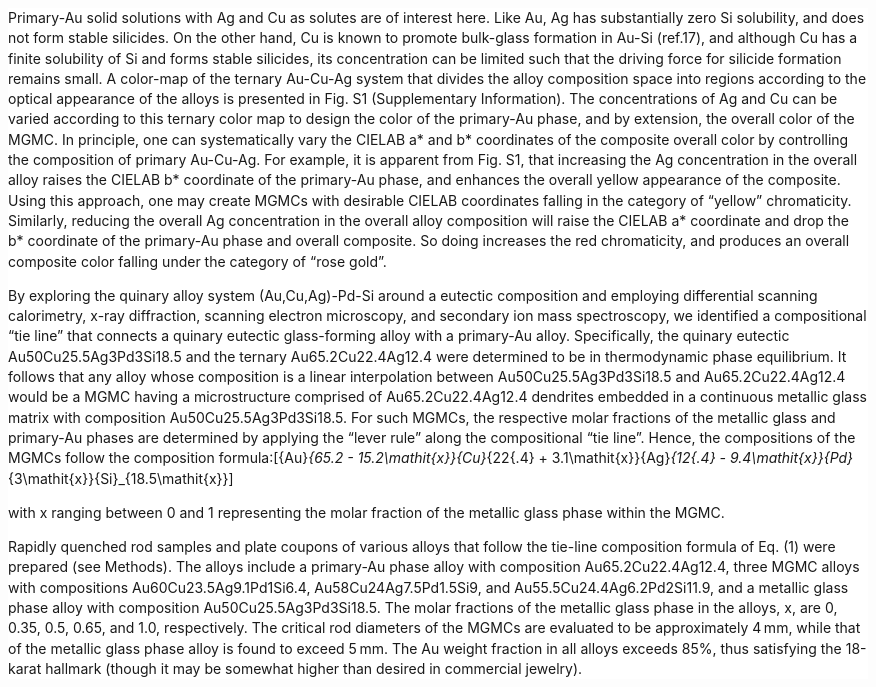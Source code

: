 Primary-Au solid solutions with Ag and Cu as solutes are of interest here. Like Au, Ag has substantially zero Si solubility, and does not form stable silicides. On the other hand, Cu is known to promote bulk-glass formation in Au-Si (ref.17), and although Cu has a finite solubility of Si and forms stable silicides, its concentration can be limited such that the driving force for silicide formation remains small. A color-map of the ternary Au-Cu-Ag system that divides the alloy composition space into regions according to the optical appearance of the alloys is presented in Fig. S1 (Supplementary Information). The concentrations of Ag and Cu can be varied according to this ternary color map to design the color of the primary-Au phase, and by extension, the overall color of the MGMC. In principle, one can systematically vary the CIELAB a* and b* coordinates of the composite overall color by controlling the composition of primary Au-Cu-Ag. For example, it is apparent from Fig. S1, that increasing the Ag concentration in the overall alloy raises the CIELAB b* coordinate of the primary-Au phase, and enhances the overall yellow appearance of the composite. Using this approach, one may create MGMCs with desirable CIELAB coordinates falling in the category of “yellow” chromaticity. Similarly, reducing the overall Ag concentration in the overall alloy composition will raise the CIELAB a* coordinate and drop the b* coordinate of the primary-Au phase and overall composite. So doing increases the red chromaticity, and produces an overall composite color falling under the category of “rose gold”.

By exploring the quinary alloy system (Au,Cu,Ag)-Pd-Si around a eutectic composition and employing differential scanning calorimetry, x-ray diffraction, scanning electron microscopy, and secondary ion mass spectroscopy, we identified a compositional “tie line” that connects a quinary eutectic glass-forming alloy with a primary-Au alloy. Specifically, the quinary eutectic Au50Cu25.5Ag3Pd3Si18.5 and the ternary Au65.2Cu22.4Ag12.4 were determined to be in thermodynamic phase equilibrium. It follows that any alloy whose composition is a linear interpolation between Au50Cu25.5Ag3Pd3Si18.5 and Au65.2Cu22.4Ag12.4 would be a MGMC having a microstructure comprised of Au65.2Cu22.4Ag12.4 dendrites embedded in a continuous metallic glass matrix with composition Au50Cu25.5Ag3Pd3Si18.5. For such MGMCs, the respective molar fractions of the metallic glass and primary-Au phases are determined by applying the “lever rule” along the compositional “tie line”. Hence, the compositions of the MGMCs follow the composition formula:\[{Au}_{65.2 - 15.2\mathit{x}}{Cu}_{22{.4} + 3.1\mathit{x}}{Ag}_{12{.4} - 9.4\mathit{x}}{Pd}_{3\mathit{x}}{Si}_{18.5\mathit{x}}\]

with x ranging between 0 and 1 representing the molar fraction of the metallic glass phase within the MGMC.

Rapidly quenched rod samples and plate coupons of various alloys that follow the tie-line composition formula of Eq. (1) were prepared (see Methods). The alloys include a primary-Au phase alloy with composition Au65.2Cu22.4Ag12.4, three MGMC alloys with compositions Au60Cu23.5Ag9.1Pd1Si6.4, Au58Cu24Ag7.5Pd1.5Si9, and Au55.5Cu24.4Ag6.2Pd2Si11.9, and a metallic glass phase alloy with composition Au50Cu25.5Ag3Pd3Si18.5. The molar fractions of the metallic glass phase in the alloys, x, are 0, 0.35, 0.5, 0.65, and 1.0, respectively. The critical rod diameters of the MGMCs are evaluated to be approximately 4 mm, while that of the metallic glass phase alloy is found to exceed 5 mm. The Au weight fraction in all alloys exceeds 85%, thus satisfying the 18-karat hallmark (though it may be somewhat higher than desired in commercial jewelry).
